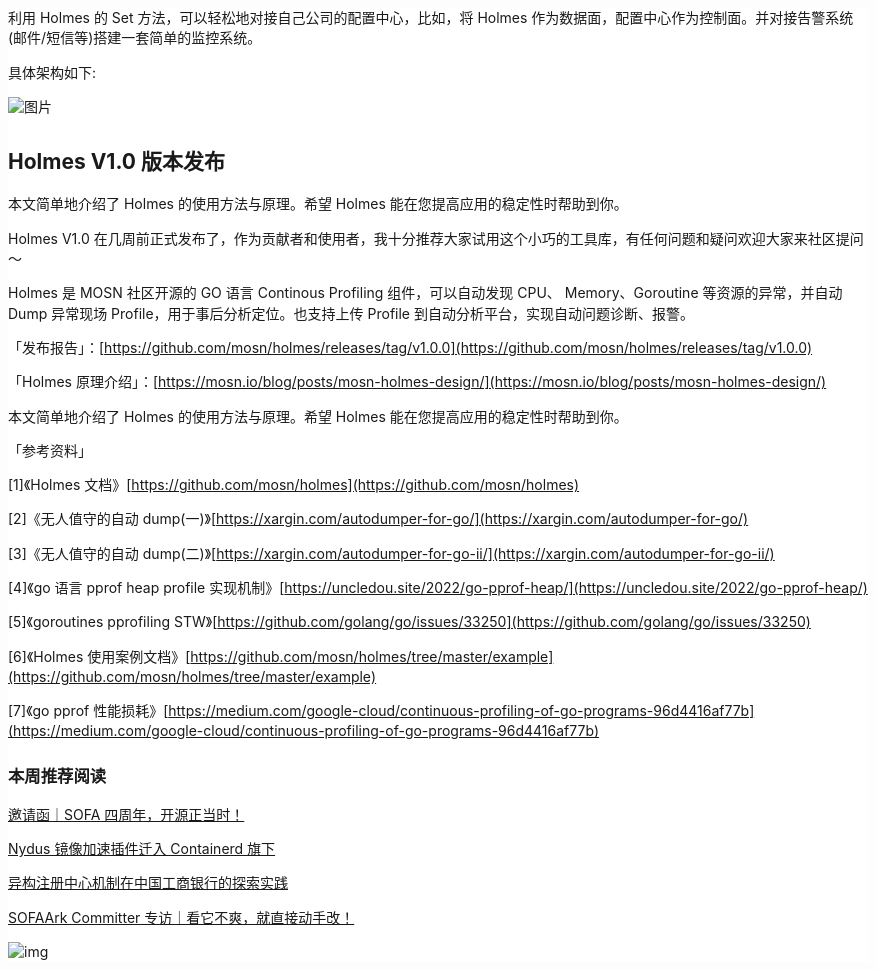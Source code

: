 利用 Holmes 的 Set 方法，可以轻松地对接自己公司的配置中心，比如，将 Holmes 作为数据面，配置中心作为控制面。并对接告警系统(邮件/短信等)搭建一套简单的监控系统。

具体架构如下:

![图片](https://gw.alipayobjects.com/mdn/rms_1c90e8/afts/img/A*9l3sTKA3wJ4AAAAAAAAAAAAAARQnAQ)

## Holmes V1.0 版本发布

本文简单地介绍了 Holmes 的使用方法与原理。希望 Holmes 能在您提高应用的稳定性时帮助到你。

Holmes V1.0 在几周前正式发布了，作为贡献者和使用者，我十分推荐大家试用这个小巧的工具库，有任何问题和疑问欢迎大家来社区提问～

Holmes 是 MOSN 社区开源的 GO 语言 Continous Profiling 组件，可以自动发现 CPU、 Memory、Goroutine 等资源的异常，并自动 Dump 异常现场 Profile，用于事后分析定位。也支持上传 Profile 到自动分析平台，实现自动问题诊断、报警。

「发布报告」：[https://github.com/mosn/holmes/releases/tag/v1.0.0](https://github.com/mosn/holmes/releases/tag/v1.0.0)

「Holmes 原理介绍」：[https://mosn.io/blog/posts/mosn-holmes-design/](https://mosn.io/blog/posts/mosn-holmes-design/)

本文简单地介绍了 Holmes 的使用方法与原理。希望 Holmes 能在您提高应用的稳定性时帮助到你。

「参考资料」

[1]《Holmes 文档》[https://github.com/mosn/holmes](https://github.com/mosn/holmes)

[2]《无人值守的自动 dump(一)》[https://xargin.com/autodumper-for-go/](https://xargin.com/autodumper-for-go/)

[3]《无人值守的自动 dump(二)》[https://xargin.com/autodumper-for-go-ii/](https://xargin.com/autodumper-for-go-ii/)

[4]《go 语言 pprof heap profile 实现机制》[https://uncledou.site/2022/go-pprof-heap/](https://uncledou.site/2022/go-pprof-heap/)

[5]《goroutines pprofiling STW》[https://github.com/golang/go/issues/33250](https://github.com/golang/go/issues/33250)

[6]《Holmes 使用案例文档》[https://github.com/mosn/holmes/tree/master/example](https://github.com/mosn/holmes/tree/master/example)

[7]《go pprof 性能损耗》[https://medium.com/google-cloud/continuous-profiling-of-go-programs-96d4416af77b](https://medium.com/google-cloud/continuous-profiling-of-go-programs-96d4416af77b)

### 本周推荐阅读  

[邀请函｜SOFA 四周年，开源正当时！](https://mp.weixin.qq.com/s?__biz=MzUzMzU5Mjc1Nw==&mid=2247504959&idx=1&sn=bbcedc8e4b0cda7938eccf5288482e47&chksm=faa33be5cdd4b2f3fd003540f263f318b554a3fdc830a163f00709e37831f2d366e10dd8985f&scene=21)

[Nydus 镜像加速插件迁入 Containerd 旗下](https://mp.weixin.qq.com/s?__biz=MzUzMzU5Mjc1Nw==&mid=2247504035&idx=1&sn=320b77bf5f3c6cf0da309f7527b98e64&chksm=faa33f79cdd4b66f184d273a2d7460c41320711eab47af849e386c359e71eeebc6c7f21c1e0f&scene=21)

[异构注册中心机制在中国工商银行的探索实践](https://mp.weixin.qq.com/s?__biz=MzUzMzU5Mjc1Nw==&mid=2247504244&idx=1&sn=59e32e2d4be5bbf6789da040eaaa1d4d&chksm=faa33eaecdd4b7b8a2f630944d6c7fd679bd1ecfef2c512111a61c02320dc78bb0ee560053f9&scene=21)

[SOFAArk Committer 专访｜看它不爽，就直接动手改！](https://mp.weixin.qq.com/s?__biz=MzUzMzU5Mjc1Nw==&mid=2247503819&idx=1&sn=8dfd99fac47b7c9c6e4f507db5d7a11f&chksm=faa32011cdd4a9070e80c69d21fbab7a16047d307907b61ed7c3bdf588d7d57af2cd41fffa26&scene=21)

![img](https://gw.alipayobjects.com/mdn/rms_1c90e8/afts/img/A*8G5NRZ7UEToAAAAAAAAAAAAAARQnAQ) 
